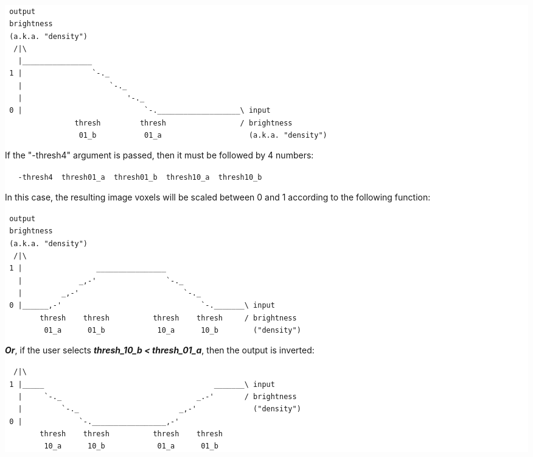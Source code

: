 ```
 output
 brightness
 (a.k.a. "density")
  /|\
   |________________
 1 |                `-._
   |                    `-._
   |                        '-._            
 0 |                            `-.___________________\ input
                thresh         thresh                 / brightness
                 01_b           01_a                    (a.k.a. "density")
```


If the "-thresh4" argument is passed, then it must be followed by 4 numbers:

```
   -thresh4  thresh01_a  thresh01_b  thresh10_a  thresh10_b
```

In this case, the resulting image voxels will be scaled
between 0 and 1 according to the following function:

```
 output
 brightness
 (a.k.a. "density")
  /|\
 1 |                 ________________                
   |             _,-'                `-._
   |         _,-'                        `-._
 0 |______,-'                                `-._______\ input
        thresh    thresh          thresh    thresh     / brightness
         01_a      01_b            10_a      10_b        ("density")
```
***Or***, if the user selects ***thresh_10_b < thresh_01_a***, then the output is inverted:
```
  /|\                                                   
 1 |_____                                       _______\ input
   |     `-._                               _.-'       / brightness
   |         `-._                       _,-'             ("density")
 0 |             `-._________________,-'
        thresh    thresh          thresh    thresh
         10_a      10_b            01_a      01_b
```
